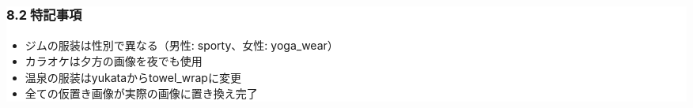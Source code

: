 ### 8.2 特記事項
- ジムの服装は性別で異なる（男性: sporty、女性: yoga_wear）
- カラオケは夕方の画像を夜でも使用
- 温泉の服装はyukataからtowel_wrapに変更
- 全ての仮置き画像が実際の画像に置き換え完了